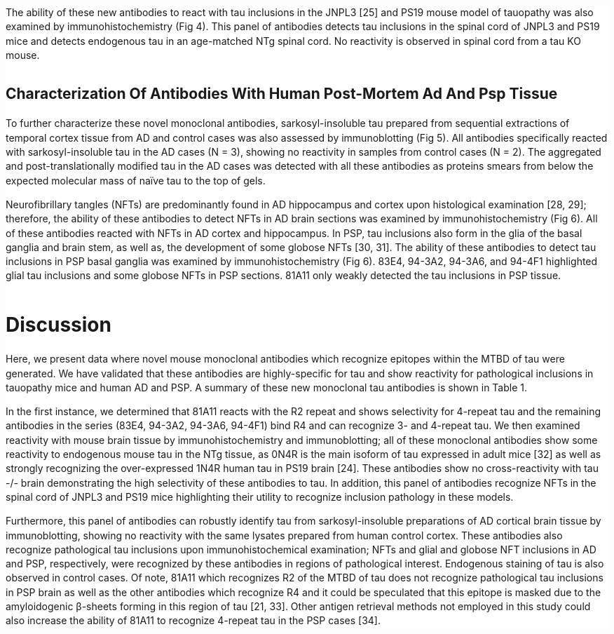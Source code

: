The ability of these new antibodies to react with tau inclusions in the JNPL3 [25] and PS19 mouse model of tauopathy was also examined by immunohistochemistry (Fig 4). This panel of antibodies detects tau inclusions in the spinal cord of JNPL3 and PS19 mice and detects endogenous tau in an age-matched NTg spinal cord. No reactivity is observed in spinal cord from a tau KO mouse.

## Characterization Of Antibodies With Human Post-Mortem Ad And Psp Tissue

To further characterize these novel monoclonal antibodies, sarkosyl-insoluble tau prepared from sequential extractions of temporal cortex tissue from AD and control cases was also assessed by immunoblotting (Fig 5). All antibodies specifically reacted with sarkosyl-insoluble tau in the AD cases (N = 3), showing no reactivity in samples from control cases (N = 2). The aggregated and post-translationally modified tau in the AD cases was detected with all these antibodies as proteins smears from below the expected molecular mass of naïve tau to the top of gels.

Neurofibrillary tangles (NFTs) are predominantly found in AD hippocampus and cortex upon histological examination [28, 29]; therefore, the ability of these antibodies to detect NFTs in AD brain sections was examined by immunohistochemistry (Fig 6). All of these antibodies reacted with NFTs in AD cortex and hippocampus. In PSP, tau inclusions also form in the glia of the basal ganglia and brain stem, as well as, the development of some globose NFTs [30, 31]. The ability of these antibodies to detect tau inclusions in PSP basal ganglia was examined by immunohistochemistry (Fig 6). 83E4, 94-3A2, 94-3A6, and 94-4F1 highlighted glial tau inclusions and some globose NFTs in PSP sections. 81A11 only weakly detected the tau inclusions in PSP tissue.

# Discussion

Here, we present data where novel mouse monoclonal antibodies which recognize epitopes within the MTBD of tau were generated. We have validated that these antibodies are highly-specific for tau and show reactivity for pathological inclusions in tauopathy mice and human AD and PSP. A summary of these new monoclonal tau antibodies is shown in Table 1.

In the first instance, we determined that 81A11 reacts with the R2 repeat and shows selectivity for 4-repeat tau and the remaining antibodies in the series (83E4, 94-3A2, 94-3A6, 94-4F1) bind R4 and can recognize 3- and 4-repeat tau. We then examined reactivity with mouse brain tissue by immunohistochemistry and immunoblotting; all of these monoclonal antibodies show some reactivity to endogenous mouse tau in the NTg tissue, as 0N4R is the main isoform of tau expressed in adult mice [32] as well as strongly recognizing the over-expressed 1N4R human tau in PS19 brain [24]. These antibodies show no cross-reactivity with tau -/- brain demonstrating the high selectivity of these antibodies to tau. In addition, this panel of antibodies recognize NFTs in the spinal cord of JNPL3 and PS19 mice highlighting their utility to recognize inclusion pathology in these models.

Furthermore, this panel of antibodies can robustly identify tau from sarkosyl-insoluble preparations of AD cortical brain tissue by immunoblotting, showing no reactivity with the same lysates prepared from human control cortex. These antibodies also recognize pathological tau inclusions upon immunohistochemical examination; NFTs and glial and globose NFT inclusions in AD and PSP, respectively, were recognized by these antibodies in regions of pathological interest. Endogenous staining of tau is also observed in control cases. Of note, 81A11 which recognizes R2 of the MTBD of tau does not recognize pathological tau inclusions in PSP brain as well as the other antibodies which recognize R4 and it could be speculated that this epitope is masked due to the amyloidogenic β-sheets forming in this region of tau [21, 33]. Other antigen retrieval methods not employed in this study could also increase the ability of 81A11 to recognize 4-repeat tau in the PSP cases [34].
